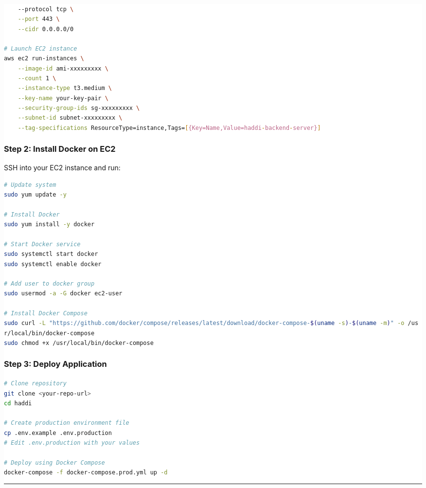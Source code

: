 ```bash
    --protocol tcp \
    --port 443 \
    --cidr 0.0.0.0/0

# Launch EC2 instance
aws ec2 run-instances \
    --image-id ami-xxxxxxxxx \
    --count 1 \
    --instance-type t3.medium \
    --key-name your-key-pair \
    --security-group-ids sg-xxxxxxxxx \
    --subnet-id subnet-xxxxxxxxx \
    --tag-specifications ResourceType=instance,Tags=[{Key=Name,Value=haddi-backend-server}]
```

### Step 2: Install Docker on EC2

SSH into your EC2 instance and run:

```bash
# Update system
sudo yum update -y

# Install Docker
sudo yum install -y docker

# Start Docker service
sudo systemctl start docker
sudo systemctl enable docker

# Add user to docker group
sudo usermod -a -G docker ec2-user

# Install Docker Compose
sudo curl -L "https://github.com/docker/compose/releases/latest/download/docker-compose-$(uname -s)-$(uname -m)" -o /usr/local/bin/docker-compose
sudo chmod +x /usr/local/bin/docker-compose
```

### Step 3: Deploy Application

```bash
# Clone repository
git clone <your-repo-url>
cd haddi

# Create production environment file
cp .env.example .env.production
# Edit .env.production with your values

# Deploy using Docker Compose
docker-compose -f docker-compose.prod.yml up -d
```

---